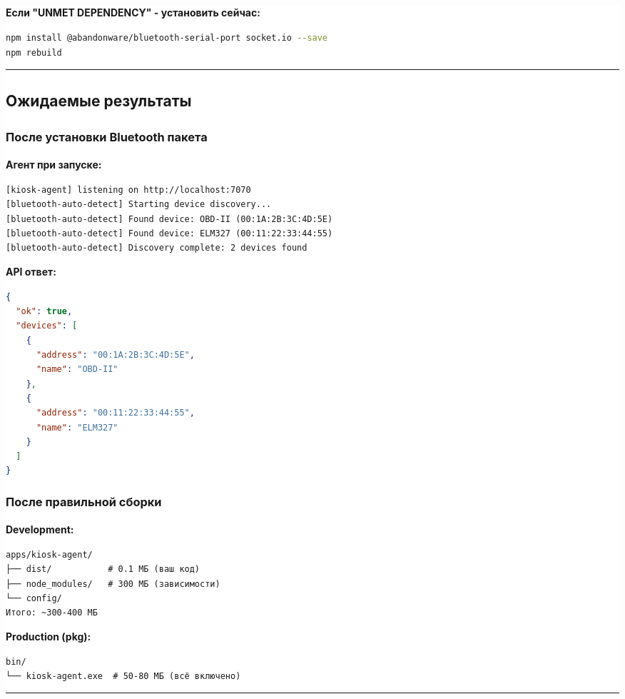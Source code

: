 **Если "UNMET DEPENDENCY" - установить сейчас:**

```bash
npm install @abandonware/bluetooth-serial-port socket.io --save
npm rebuild
```

---

## Ожидаемые результаты

### После установки Bluetooth пакета

**Агент при запуске:**
```
[kiosk-agent] listening on http://localhost:7070
[bluetooth-auto-detect] Starting device discovery...
[bluetooth-auto-detect] Found device: OBD-II (00:1A:2B:3C:4D:5E)
[bluetooth-auto-detect] Found device: ELM327 (00:11:22:33:44:55)
[bluetooth-auto-detect] Discovery complete: 2 devices found
```

**API ответ:**
```json
{
  "ok": true,
  "devices": [
    {
      "address": "00:1A:2B:3C:4D:5E",
      "name": "OBD-II"
    },
    {
      "address": "00:11:22:33:44:55",
      "name": "ELM327"
    }
  ]
}
```

### После правильной сборки

**Development:**
```
apps/kiosk-agent/
├── dist/           # 0.1 МБ (ваш код)
├── node_modules/   # 300 МБ (зависимости)
└── config/
Итого: ~300-400 МБ
```

**Production (pkg):**
```
bin/
└── kiosk-agent.exe  # 50-80 МБ (всё включено)
```

---